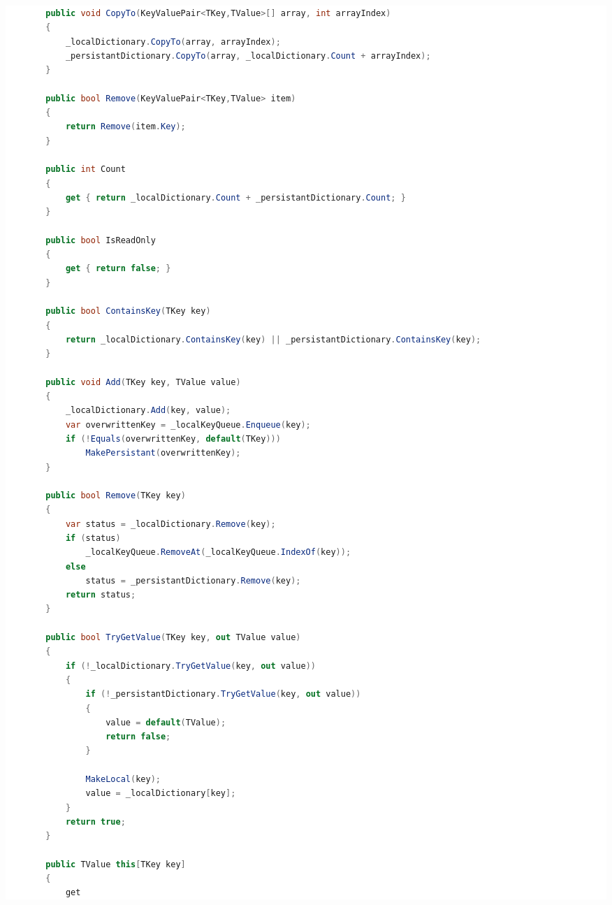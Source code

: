 ```cs
        public void CopyTo(KeyValuePair<TKey,TValue>[] array, int arrayIndex)
        {
            _localDictionary.CopyTo(array, arrayIndex);
            _persistantDictionary.CopyTo(array, _localDictionary.Count + arrayIndex);
        }

        public bool Remove(KeyValuePair<TKey,TValue> item)
        {
            return Remove(item.Key);
        }

        public int Count
        {
            get { return _localDictionary.Count + _persistantDictionary.Count; }
        }

        public bool IsReadOnly
        {
            get { return false; }
        }

        public bool ContainsKey(TKey key)
        {
            return _localDictionary.ContainsKey(key) || _persistantDictionary.ContainsKey(key);
        }

        public void Add(TKey key, TValue value)
        {
            _localDictionary.Add(key, value);
            var overwrittenKey = _localKeyQueue.Enqueue(key);
            if (!Equals(overwrittenKey, default(TKey)))
                MakePersistant(overwrittenKey);
        }

        public bool Remove(TKey key)
        {
            var status = _localDictionary.Remove(key);
            if (status)
                _localKeyQueue.RemoveAt(_localKeyQueue.IndexOf(key));
            else
                status = _persistantDictionary.Remove(key);
            return status;
        }

        public bool TryGetValue(TKey key, out TValue value)
        {
            if (!_localDictionary.TryGetValue(key, out value))
            {
                if (!_persistantDictionary.TryGetValue(key, out value))
                {
                    value = default(TValue);
                    return false;
                }

                MakeLocal(key);
                value = _localDictionary[key];
            }
            return true;
        }

        public TValue this[TKey key]
        {
            get
```
